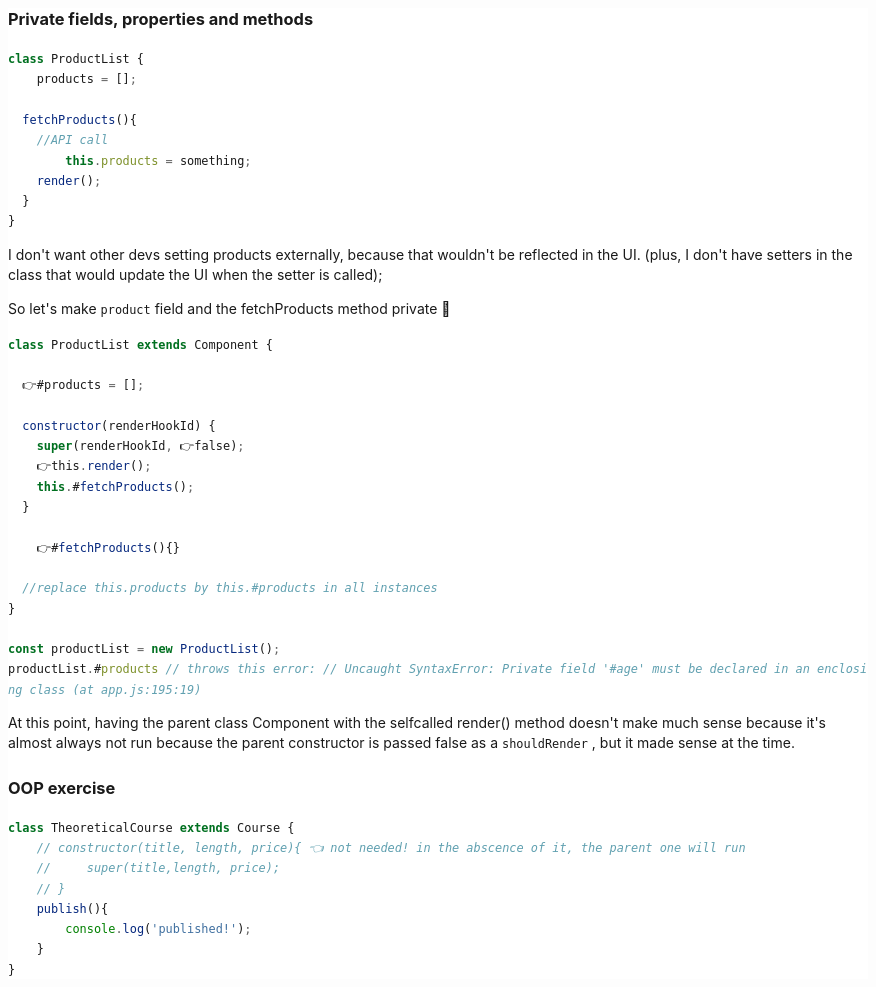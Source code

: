 

### Private fields, properties and methods

````js
class ProductList {
	products = [];
  
  fetchProducts(){
    //API call
		this.products = something;
    render();
  }
}
````

I don't want other devs setting products externally, because that wouldn't be reflected in the UI. (plus, I don't have setters in the class that would update the UI when the setter is called);

So let's make `product` field and the fetchProducts method private 🚫

````js
class ProductList extends Component {

  👉#products = []; 

  constructor(renderHookId) {
    super(renderHookId, 👉false);
    👉this.render();
    this.#fetchProducts();
  }

	👉#fetchProducts(){}
  
  //replace this.products by this.#products in all instances
}

const productList = new ProductList();
productList.#products // throws this error: // Uncaught SyntaxError: Private field '#age' must be declared in an enclosing class (at app.js:195:19)
````

At this point, having the parent class Component with the selfcalled render() method doesn't make much sense because it's almost always not run because the parent constructor is passed false as a `shouldRender` , but it made sense at the time.

### OOP exercise

````js
class TheoreticalCourse extends Course {
    // constructor(title, length, price){ 👈 not needed! in the abscence of it, the parent one will run
    //     super(title,length, price);
    // }
    publish(){
        console.log('published!');
    }
}
````
